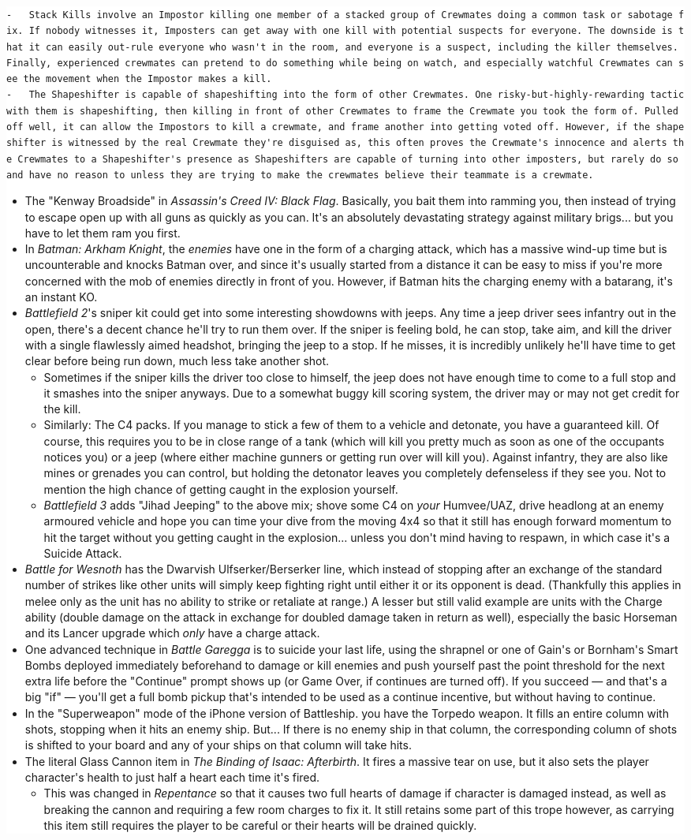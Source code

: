     -   Stack Kills involve an Impostor killing one member of a stacked group of Crewmates doing a common task or sabotage fix. If nobody witnesses it, Imposters can get away with one kill with potential suspects for everyone. The downside is that it can easily out-rule everyone who wasn't in the room, and everyone is a suspect, including the killer themselves. Finally, experienced crewmates can pretend to do something while being on watch, and especially watchful Crewmates can see the movement when the Impostor makes a kill.
    -   The Shapeshifter is capable of shapeshifting into the form of other Crewmates. One risky-but-highly-rewarding tactic with them is shapeshifting, then killing in front of other Crewmates to frame the Crewmate you took the form of. Pulled off well, it can allow the Impostors to kill a crewmate, and frame another into getting voted off. However, if the shapeshifter is witnessed by the real Crewmate they're disguised as, this often proves the Crewmate's innocence and alerts the Crewmates to a Shapeshifter's presence as Shapeshifters are capable of turning into other imposters, but rarely do so and have no reason to unless they are trying to make the crewmates believe their teammate is a crewmate.
-   The "Kenway Broadside" in _Assassin's Creed IV: Black Flag_. Basically, you bait them into ramming you, then instead of trying to escape open up with all guns as quickly as you can. It's an absolutely devastating strategy against military brigs... but you have to let them ram you first.
-   In _Batman: Arkham Knight_, the _enemies_ have one in the form of a charging attack, which has a massive wind-up time but is uncounterable and knocks Batman over, and since it's usually started from a distance it can be easy to miss if you're more concerned with the mob of enemies directly in front of you. However, if Batman hits the charging enemy with a batarang, it's an instant KO.
-   _Battlefield 2_'s sniper kit could get into some interesting showdowns with jeeps. Any time a jeep driver sees infantry out in the open, there's a decent chance he'll try to run them over. If the sniper is feeling bold, he can stop, take aim, and kill the driver with a single flawlessly aimed headshot, bringing the jeep to a stop. If he misses, it is incredibly unlikely he'll have time to get clear before being run down, much less take another shot.
    -   Sometimes if the sniper kills the driver too close to himself, the jeep does not have enough time to come to a full stop and it smashes into the sniper anyways. Due to a somewhat buggy kill scoring system, the driver may or may not get credit for the kill.
    -   Similarly: The C4 packs. If you manage to stick a few of them to a vehicle and detonate, you have a guaranteed kill. Of course, this requires you to be in close range of a tank (which will kill you pretty much as soon as one of the occupants notices you) or a jeep (where either machine gunners or getting run over will kill you). Against infantry, they are also like mines or grenades you can control, but holding the detonator leaves you completely defenseless if they see you. Not to mention the high chance of getting caught in the explosion yourself.
    -   _Battlefield 3_ adds "Jihad Jeeping" to the above mix; shove some C4 on _your_ Humvee/UAZ, drive headlong at an enemy armoured vehicle and hope you can time your dive from the moving 4x4 so that it still has enough forward momentum to hit the target without you getting caught in the explosion... unless you don't mind having to respawn, in which case it's a Suicide Attack.
-   _Battle for Wesnoth_ has the Dwarvish Ulfserker/Berserker line, which instead of stopping after an exchange of the standard number of strikes like other units will simply keep fighting right until either it or its opponent is dead. (Thankfully this applies in melee only as the unit has no ability to strike or retaliate at range.) A lesser but still valid example are units with the Charge ability (double damage on the attack in exchange for doubled damage taken in return as well), especially the basic Horseman and its Lancer upgrade which _only_ have a charge attack.
-   One advanced technique in _Battle Garegga_ is to suicide your last life, using the shrapnel or one of Gain's or Bornham's Smart Bombs deployed immediately beforehand to damage or kill enemies and push yourself past the point threshold for the next extra life before the "Continue" prompt shows up (or Game Over, if continues are turned off). If you succeed — and that's a big "if" — you'll get a full bomb pickup that's intended to be used as a continue incentive, but without having to continue.
-   In the "Superweapon" mode of the iPhone version of Battleship. you have the Torpedo weapon. It fills an entire column with shots, stopping when it hits an enemy ship. But... If there is no enemy ship in that column, the corresponding column of shots is shifted to your board and any of your ships on that column will take hits.
-   The literal Glass Cannon item in _The Binding of Isaac: Afterbirth_. It fires a massive tear on use, but it also sets the player character's health to just half a heart each time it's fired.
    -   This was changed in _Repentance_ so that it causes two full hearts of damage if character is damaged instead, as well as breaking the cannon and requiring a few room charges to fix it. It still retains some part of this trope however, as carrying this item still requires the player to be careful or their hearts will be drained quickly.